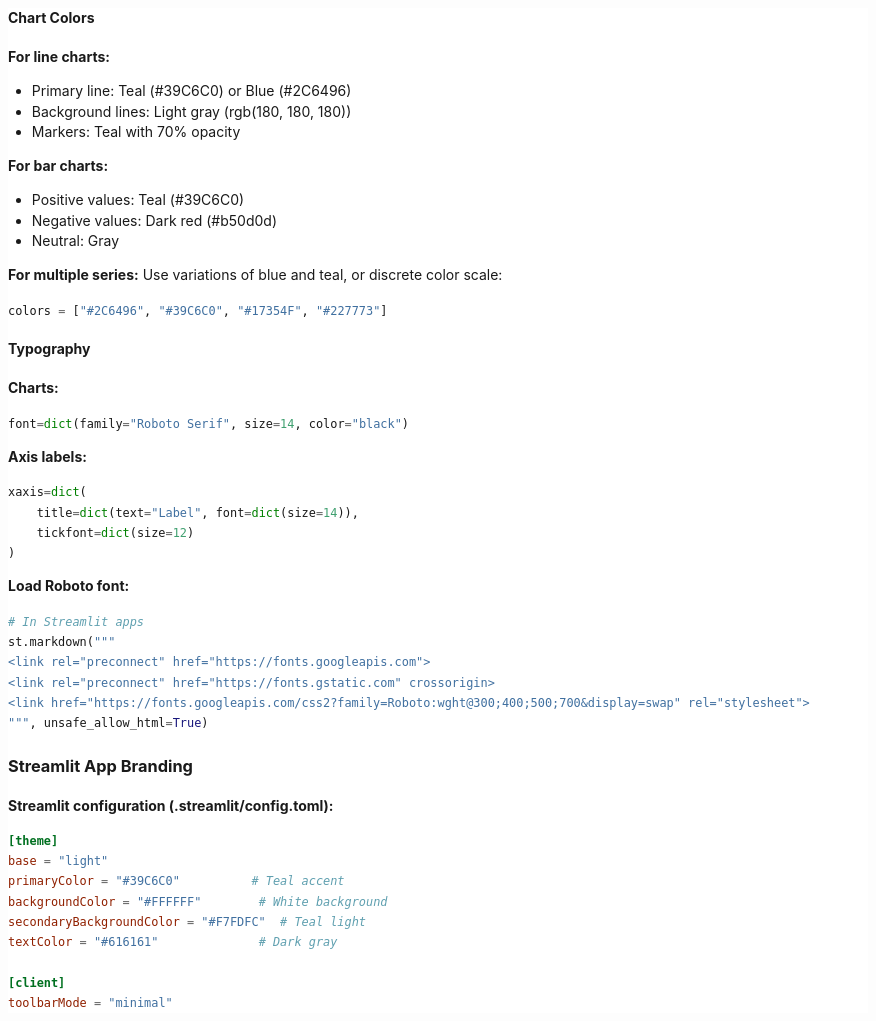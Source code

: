 #### Chart Colors

**For line charts:**
- Primary line: Teal (#39C6C0) or Blue (#2C6496)
- Background lines: Light gray (rgb(180, 180, 180))
- Markers: Teal with 70% opacity

**For bar charts:**
- Positive values: Teal (#39C6C0)
- Negative values: Dark red (#b50d0d)
- Neutral: Gray

**For multiple series:**
Use variations of blue and teal, or discrete color scale:
```python
colors = ["#2C6496", "#39C6C0", "#17354F", "#227773"]
```

#### Typography

**Charts:**
```python
font=dict(family="Roboto Serif", size=14, color="black")
```

**Axis labels:**
```python
xaxis=dict(
    title=dict(text="Label", font=dict(size=14)),
    tickfont=dict(size=12)
)
```

**Load Roboto font:**
```python
# In Streamlit apps
st.markdown("""
<link rel="preconnect" href="https://fonts.googleapis.com">
<link rel="preconnect" href="https://fonts.gstatic.com" crossorigin>
<link href="https://fonts.googleapis.com/css2?family=Roboto:wght@300;400;500;700&display=swap" rel="stylesheet">
""", unsafe_allow_html=True)
```

### Streamlit App Branding

**Streamlit configuration (.streamlit/config.toml):**

```toml
[theme]
base = "light"
primaryColor = "#39C6C0"          # Teal accent
backgroundColor = "#FFFFFF"        # White background
secondaryBackgroundColor = "#F7FDFC"  # Teal light
textColor = "#616161"              # Dark gray

[client]
toolbarMode = "minimal"
```
